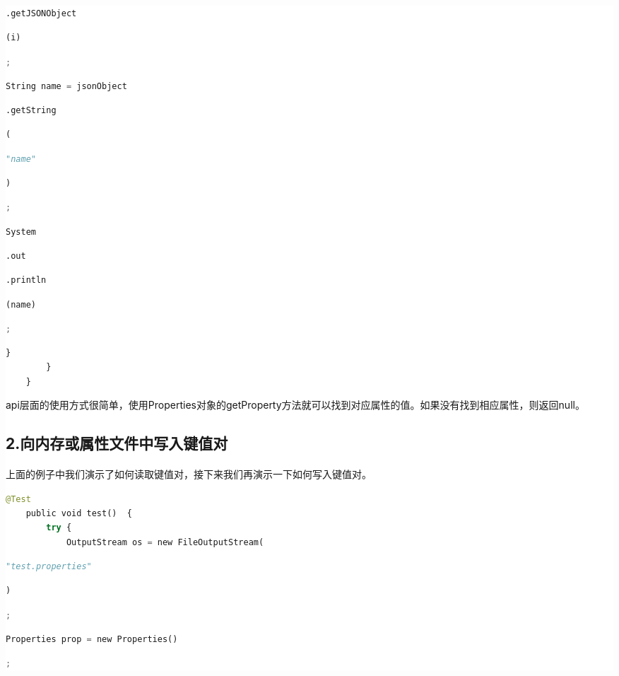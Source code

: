 ```python
.getJSONObject
```
```python
(i)
```
```python
;
```
```python
String name = jsonObject
```
```python
.getString
```
```python
(
```
```python
"name"
```
```python
)
```
```python
;
```
```python
System
```
```python
.out
```
```python
.println
```
```python
(name)
```
```python
;
```
```python
}
        }
    }
```
api层面的使用方式很简单，使用Properties对象的getProperty方法就可以找到对应属性的值。如果没有找到相应属性，则返回null。
## 2.向内存或属性文件中写入键值对
上面的例子中我们演示了如何读取键值对，接下来我们再演示一下如何写入键值对。
```python
@Test
    public void test()  {
        try {
            OutputStream os = new FileOutputStream(
```
```python
"test.properties"
```
```python
)
```
```python
;
```
```python
Properties prop = new Properties()
```
```python
;
```